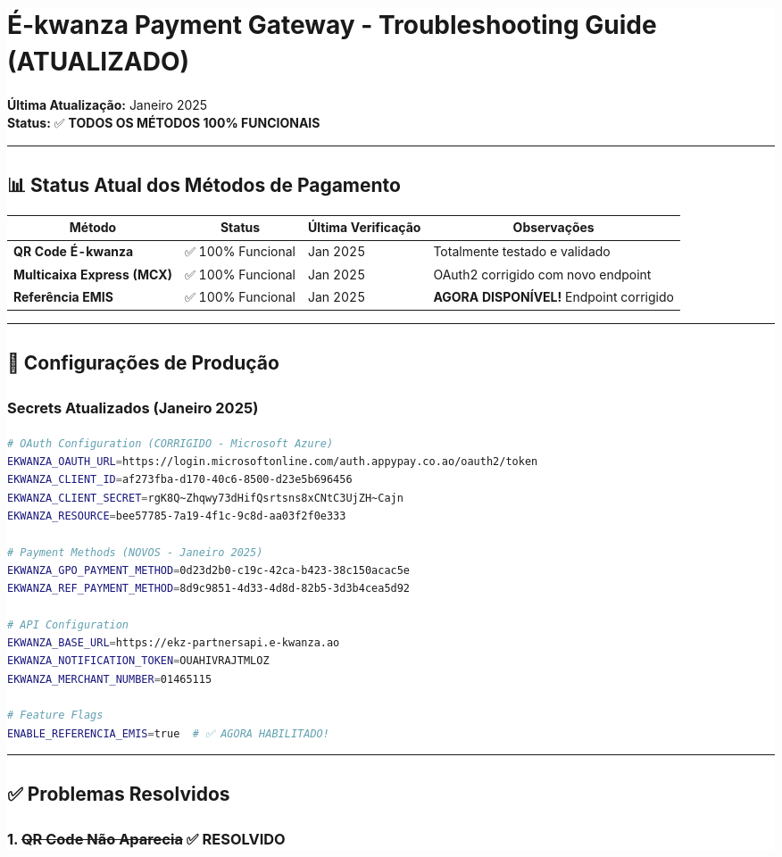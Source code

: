 # É-kwanza Payment Gateway - Troubleshooting Guide (ATUALIZADO)

**Última Atualização:** Janeiro 2025  
**Status:** ✅ **TODOS OS MÉTODOS 100% FUNCIONAIS**

---

## 📊 Status Atual dos Métodos de Pagamento

| Método | Status | Última Verificação | Observações |
|--------|--------|-------------------|-------------|
| **QR Code É-kwanza** | ✅ 100% Funcional | Jan 2025 | Totalmente testado e validado |
| **Multicaixa Express (MCX)** | ✅ 100% Funcional | Jan 2025 | OAuth2 corrigido com novo endpoint |
| **Referência EMIS** | ✅ 100% Funcional | Jan 2025 | **AGORA DISPONÍVEL!** Endpoint corrigido |

---

## 🔧 Configurações de Produção

### Secrets Atualizados (Janeiro 2025)

```bash
# OAuth Configuration (CORRIGIDO - Microsoft Azure)
EKWANZA_OAUTH_URL=https://login.microsoftonline.com/auth.appypay.co.ao/oauth2/token
EKWANZA_CLIENT_ID=af273fba-d170-40c6-8500-d23e5b696456
EKWANZA_CLIENT_SECRET=rgK8Q~Zhqwy73dHifQsrtsns8xCNtC3UjZH~Cajn
EKWANZA_RESOURCE=bee57785-7a19-4f1c-9c8d-aa03f2f0e333

# Payment Methods (NOVOS - Janeiro 2025)
EKWANZA_GPO_PAYMENT_METHOD=0d23d2b0-c19c-42ca-b423-38c150acac5e
EKWANZA_REF_PAYMENT_METHOD=8d9c9851-4d33-4d8d-82b5-3d3b4cea5d92

# API Configuration
EKWANZA_BASE_URL=https://ekz-partnersapi.e-kwanza.ao
EKWANZA_NOTIFICATION_TOKEN=OUAHIVRAJTMLOZ
EKWANZA_MERCHANT_NUMBER=01465115

# Feature Flags
ENABLE_REFERENCIA_EMIS=true  # ✅ AGORA HABILITADO!
```

---

## ✅ Problemas Resolvidos

### 1. ~~QR Code Não Aparecia~~ ✅ RESOLVIDO
